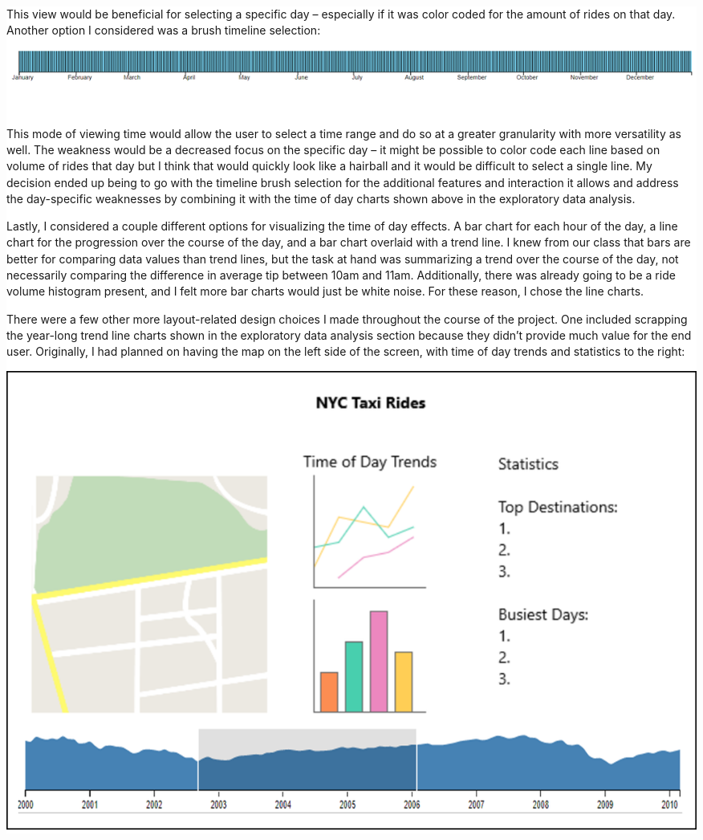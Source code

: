 This view would be beneficial for selecting a specific day – especially if it was color coded for the amount of rides on that day. Another option I considered was a brush timeline selection:

![brush](process-log/brush.PNG)

This mode of viewing time would allow the user to select a time range and do so at a greater granularity with more versatility as well. The weakness would be a decreased focus on the specific day – it might be possible to color code each line based on volume of rides that day but I think that would quickly look like a hairball and it would be difficult to select a single line. My decision ended up being to go with the timeline brush selection for the additional features and interaction it allows and address the day-specific weaknesses by combining it with the time of day charts shown above in the exploratory data analysis. 

Lastly, I considered a couple different options for visualizing the time of day effects. A bar chart for each hour of the day, a line chart for the progression over the course of the day, and a bar chart overlaid with a trend line. I knew from our class that bars are better for comparing data values than trend lines, but the task at hand was summarizing a trend over the course of the day, not necessarily comparing the difference in average tip between 10am and 11am. Additionally, there was already going to be a ride volume histogram present, and I felt more bar charts would just be white noise. For these reason, I chose the line charts.

There were a few other more layout-related design choices I made throughout the course of the project. One included scrapping the year-long trend line charts shown in the exploratory data analysis section because they didn’t provide much value for the end user. Originally, I had planned on having the map on the left side of the screen, with time of day trends and statistics to the right:

![design](process-log/design.png)
